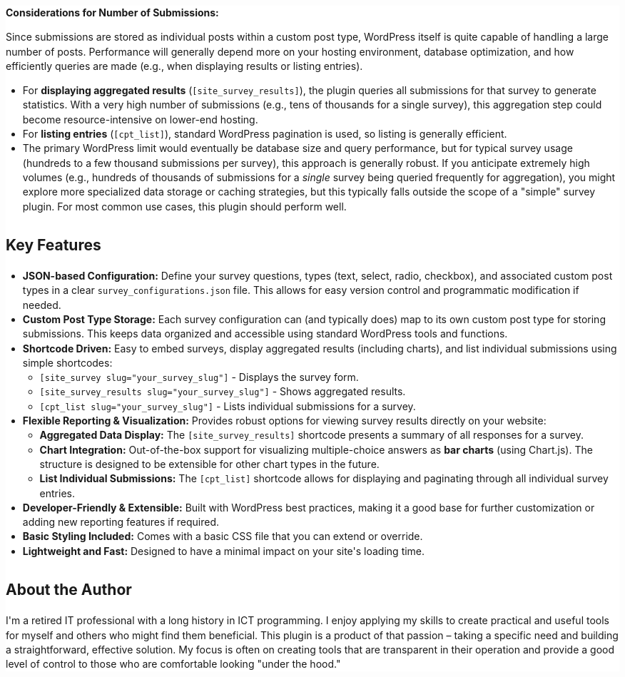 **Considerations for Number of Submissions:**

Since submissions are stored as individual posts within a custom post type, WordPress itself is quite capable of handling a large number of posts. Performance will generally depend more on your hosting environment, database optimization, and how efficiently queries are made (e.g., when displaying results or listing entries).

*   For **displaying aggregated results** (`[site_survey_results]`), the plugin queries all submissions for that survey to generate statistics. With a very high number of submissions (e.g., tens of thousands for a single survey), this aggregation step could become resource-intensive on lower-end hosting.
*   For **listing entries** (`[cpt_list]`), standard WordPress pagination is used, so listing is generally efficient.
*   The primary WordPress limit would eventually be database size and query performance, but for typical survey usage (hundreds to a few thousand submissions per survey), this approach is generally robust. If you anticipate extremely high volumes (e.g., hundreds of thousands of submissions for a *single* survey being queried frequently for aggregation), you might explore more specialized data storage or caching strategies, but this typically falls outside the scope of a "simple" survey plugin. For most common use cases, this plugin should perform well.

## Key Features

*   **JSON-based Configuration:** Define your survey questions, types (text, select, radio, checkbox), and associated custom post types in a clear `survey_configurations.json` file. This allows for easy version control and programmatic modification if needed.
*   **Custom Post Type Storage:** Each survey configuration can (and typically does) map to its own custom post type for storing submissions. This keeps data organized and accessible using standard WordPress tools and functions.
*   **Shortcode Driven:** Easy to embed surveys, display aggregated results (including charts), and list individual submissions using simple shortcodes:
    *   `[site_survey slug="your_survey_slug"]` - Displays the survey form.
    *   `[site_survey_results slug="your_survey_slug"]` - Shows aggregated results.
    *   `[cpt_list slug="your_survey_slug"]` - Lists individual submissions for a survey.
*   **Flexible Reporting & Visualization:** Provides robust options for viewing survey results directly on your website:
    *   **Aggregated Data Display:** The `[site_survey_results]` shortcode presents a summary of all responses for a survey.
    *   **Chart Integration:** Out-of-the-box support for visualizing multiple-choice answers as **bar charts** (using Chart.js). The structure is designed to be extensible for other chart types in the future.
    *   **List Individual Submissions:** The `[cpt_list]` shortcode allows for displaying and paginating through all individual survey entries.
*   **Developer-Friendly & Extensible:** Built with WordPress best practices, making it a good base for further customization or adding new reporting features if required.
*   **Basic Styling Included:** Comes with a basic CSS file that you can extend or override.
*   **Lightweight and Fast:** Designed to have a minimal impact on your site's loading time.

## About the Author

I'm a retired IT professional with a long history in ICT programming. I enjoy applying my skills to create practical and useful tools for myself and others who might find them beneficial. This plugin is a product of that passion – taking a specific need and building a straightforward, effective solution. My focus is often on creating tools that are transparent in their operation and provide a good level of control to those who are comfortable looking "under the hood."

